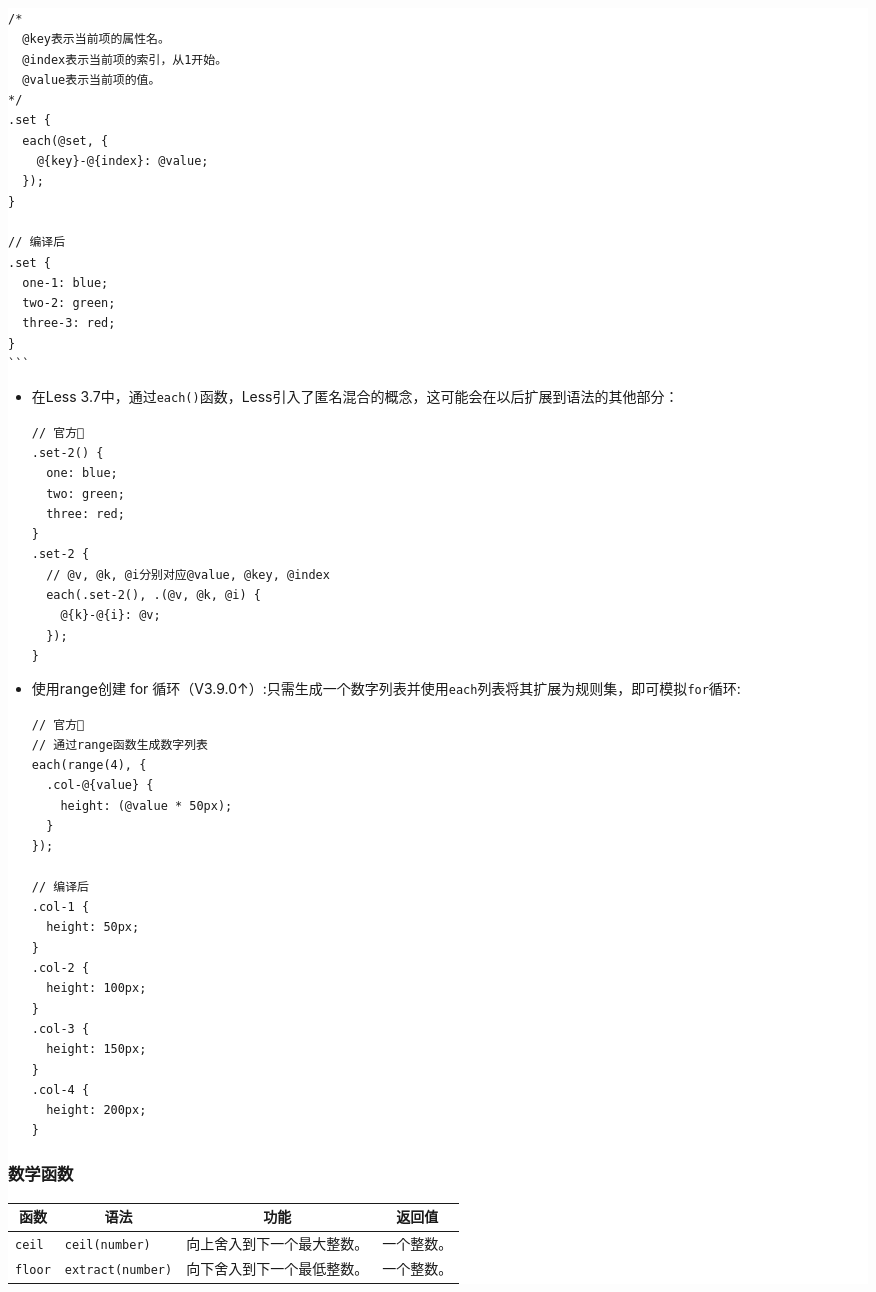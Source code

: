     /* 
      @key表示当前项的属性名。
      @index表示当前项的索引，从1开始。
      @value表示当前项的值。
    */
    .set {
      each(@set, {
        @{key}-@{index}: @value;
      });
    }
    
    // 编译后
    .set {
      one-1: blue;
      two-2: green;
      three-3: red;
    }
    ```
  - 在Less 3.7中，通过`each()`函数，Less引入了匿名混合的概念，这可能会在以后扩展到语法的其他部分：    
    ```less
    // 官方🌰
    .set-2() {
      one: blue;
      two: green;
      three: red;
    }
    .set-2 {
      // @v, @k, @i分别对应@value, @key, @index
      each(.set-2(), .(@v, @k, @i) {
        @{k}-@{i}: @v;
      });
    }
    ```
  - 使用range创建 for 循环（V3.9.0↑）:只需生成一个数字列表并使用`each`列表将其扩展为规则集，即可模拟`for`循环:
    ```less
    // 官方🌰
    // 通过range函数生成数字列表
    each(range(4), {
      .col-@{value} {
        height: (@value * 50px);
      }
    });
    
    // 编译后
    .col-1 {
      height: 50px;
    }
    .col-2 {
      height: 100px;
    }
    .col-3 {
      height: 150px;
    }
    .col-4 {
      height: 200px;
    }
    ```
### 数学函数
| 函数 | 语法 | 功能 | 返回值 |
| --- | --- | --- | --- |
| `ceil` | `ceil(number) `| 向上舍入到下一个最大整数。 | 一个整数。 |
| `floor` | `extract(number)` | 向下舍入到下一个最低整数。 | 一个整数。 |